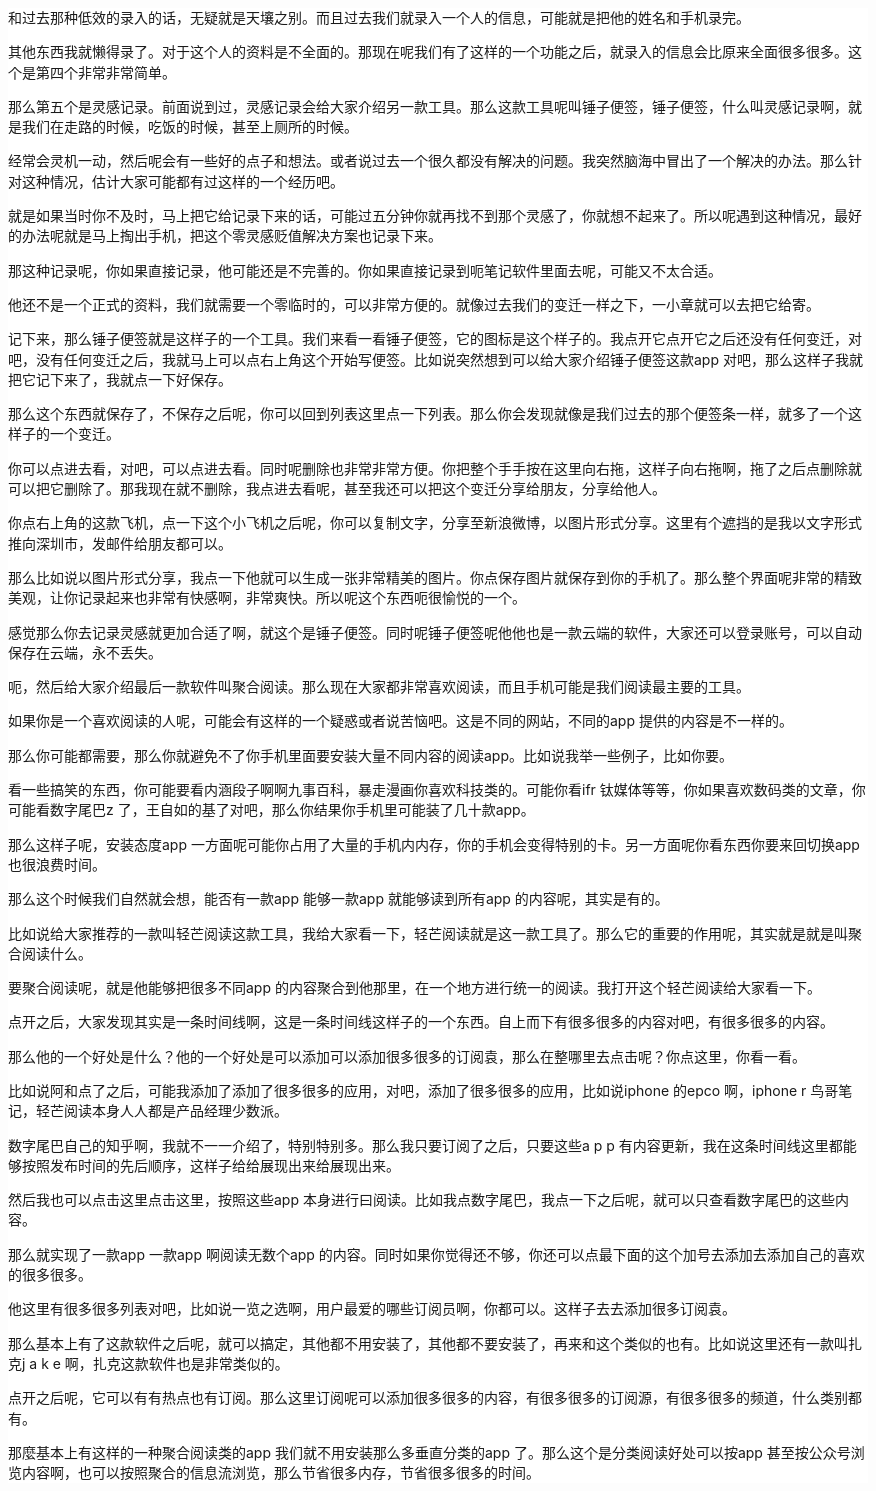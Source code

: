 和过去那种低效的录入的话，无疑就是天壤之别。而且过去我们就录入一个人的信息，可能就是把他的姓名和手机录完。

其他东西我就懒得录了。对于这个人的资料是不全面的。那现在呢我们有了这样的一个功能之后，就录入的信息会比原来全面很多很多。这个是第四个非常非常简单。

那么第五个是灵感记录。前面说到过，灵感记录会给大家介绍另一款工具。那么这款工具呢叫锤子便签，锤子便签，什么叫灵感记录啊，就是我们在走路的时候，吃饭的时候，甚至上厕所的时候。

经常会灵机一动，然后呢会有一些好的点子和想法。或者说过去一个很久都没有解决的问题。我突然脑海中冒出了一个解决的办法。那么针对这种情况，估计大家可能都有过这样的一个经历吧。

就是如果当时你不及时，马上把它给记录下来的话，可能过五分钟你就再找不到那个灵感了，你就想不起来了。所以呢遇到这种情况，最好的办法呢就是马上掏出手机，把这个零灵感贬值解决方案也记录下来。

那这种记录呢，你如果直接记录，他可能还是不完善的。你如果直接记录到呃笔记软件里面去呢，可能又不太合适。

他还不是一个正式的资料，我们就需要一个零临时的，可以非常方便的。就像过去我们的变迁一样之下，一小章就可以去把它给寄。

记下来，那么锤子便签就是这样子的一个工具。我们来看一看锤子便签，它的图标是这个样子的。我点开它点开它之后还没有任何变迁，对吧，没有任何变迁之后，我就马上可以点右上角这个开始写便签。比如说突然想到可以给大家介绍锤子便签这款app 对吧，那么这样子我就把它记下来了，我就点一下好保存。

那么这个东西就保存了，不保存之后呢，你可以回到列表这里点一下列表。那么你会发现就像是我们过去的那个便签条一样，就多了一个这样子的一个变迁。

你可以点进去看，对吧，可以点进去看。同时呢删除也非常非常方便。你把整个手手按在这里向右拖，这样子向右拖啊，拖了之后点删除就可以把它删除了。那我现在就不删除，我点进去看呢，甚至我还可以把这个变迁分享给朋友，分享给他人。

你点右上角的这款飞机，点一下这个小飞机之后呢，你可以复制文字，分享至新浪微博，以图片形式分享。这里有个遮挡的是我以文字形式推向深圳市，发邮件给朋友都可以。

那么比如说以图片形式分享，我点一下他就可以生成一张非常精美的图片。你点保存图片就保存到你的手机了。那么整个界面呢非常的精致美观，让你记录起来也非常有快感啊，非常爽快。所以呢这个东西呃很愉悦的一个。

感觉那么你去记录灵感就更加合适了啊，就这个是锤子便签。同时呢锤子便签呢他他也是一款云端的软件，大家还可以登录账号，可以自动保存在云端，永不丢失。

呃，然后给大家介绍最后一款软件叫聚合阅读。那么现在大家都非常喜欢阅读，而且手机可能是我们阅读最主要的工具。

如果你是一个喜欢阅读的人呢，可能会有这样的一个疑惑或者说苦恼吧。这是不同的网站，不同的app 提供的内容是不一样的。

那么你可能都需要，那么你就避免不了你手机里面要安装大量不同内容的阅读app。比如说我举一些例子，比如你要。

看一些搞笑的东西，你可能要看内涵段子啊啊九事百科，暴走漫画你喜欢科技类的。可能你看ifr 钛媒体等等，你如果喜欢数码类的文章，你可能看数字尾巴z 了，王自如的基了对吧，那么你结果你手机里可能装了几十款app。

那么这样子呢，安装态度app 一方面呢可能你占用了大量的手机内内存，你的手机会变得特别的卡。另一方面呢你看东西你要来回切换app 也很浪费时间。

那么这个时候我们自然就会想，能否有一款app 能够一款app 就能够读到所有app 的内容呢，其实是有的。

比如说给大家推荐的一款叫轻芒阅读这款工具，我给大家看一下，轻芒阅读就是这一款工具了。那么它的重要的作用呢，其实就是就是叫聚合阅读什么。

要聚合阅读呢，就是他能够把很多不同app 的内容聚合到他那里，在一个地方进行统一的阅读。我打开这个轻芒阅读给大家看一下。

点开之后，大家发现其实是一条时间线啊，这是一条时间线这样子的一个东西。自上而下有很多很多的内容对吧，有很多很多的内容。

那么他的一个好处是什么？他的一个好处是可以添加可以添加很多很多的订阅袁，那么在整哪里去点击呢？你点这里，你看一看。

比如说阿和点了之后，可能我添加了添加了很多很多的应用，对吧，添加了很多很多的应用，比如说iphone 的epco 啊，iphone r 鸟哥笔记，轻芒阅读本身人人都是产品经理少数派。

数字尾巴自己的知乎啊，我就不一一介绍了，特别特别多。那么我只要订阅了之后，只要这些a p p 有内容更新，我在这条时间线这里都能够按照发布时间的先后顺序，这样子给给展现出来给展现出来。

然后我也可以点击这里点击这里，按照这些app 本身进行曰阅读。比如我点数字尾巴，我点一下之后呢，就可以只查看数字尾巴的这些内容。

那么就实现了一款app 一款app 啊阅读无数个app 的内容。同时如果你觉得还不够，你还可以点最下面的这个加号去添加去添加自己的喜欢的很多很多。

他这里有很多很多列表对吧，比如说一览之选啊，用户最爱的哪些订阅员啊，你都可以。这样子去去添加很多订阅袁。

那么基本上有了这款软件之后呢，就可以搞定，其他都不用安装了，其他都不要安装了，再来和这个类似的也有。比如说这里还有一款叫扎克j a k e 啊，扎克这款软件也是非常类似的。

点开之后呢，它可以有有热点也有订阅。那么这里订阅呢可以添加很多很多的内容，有很多很多的订阅源，有很多很多的频道，什么类别都有。

那麼基本上有这样的一种聚合阅读类的app 我们就不用安装那么多垂直分类的app 了。那么这个是分类阅读好处可以按app 甚至按公众号浏览内容啊，也可以按照聚合的信息流浏览，那么节省很多内存，节省很多很多的时间。
